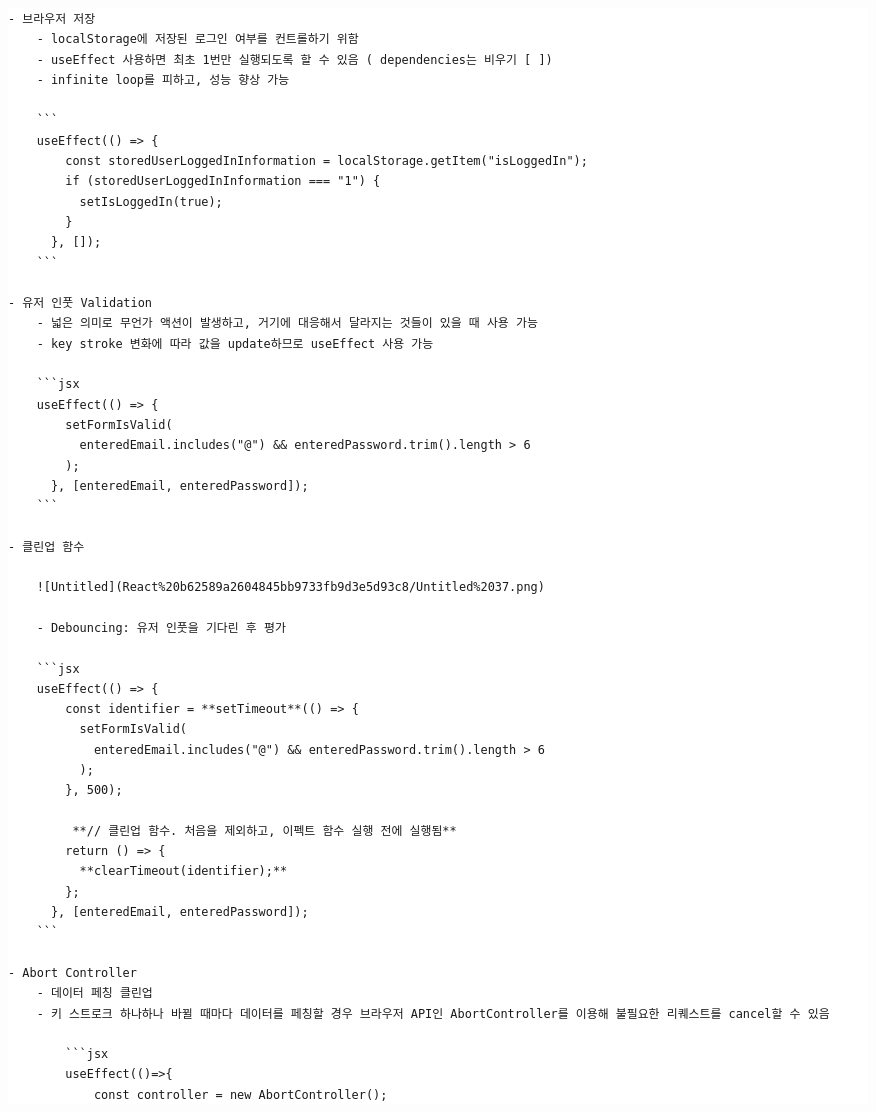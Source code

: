     - 브라우저 저장
        - localStorage에 저장된 로그인 여부를 컨트롤하기 위함
        - useEffect 사용하면 최초 1번만 실행되도록 할 수 있음 ( dependencies는 비우기 [ ])
        - infinite loop를 피하고, 성능 향상 가능
        
        ```
        useEffect(() => {
            const storedUserLoggedInInformation = localStorage.getItem("isLoggedIn");
            if (storedUserLoggedInInformation === "1") {
              setIsLoggedIn(true);
            }
          }, []);
        ```
        
    - 유저 인풋 Validation
        - 넓은 의미로 무언가 액션이 발생하고, 거기에 대응해서 달라지는 것들이 있을 때 사용 가능
        - key stroke 변화에 따라 값을 update하므로 useEffect 사용 가능
        
        ```jsx
        useEffect(() => {
            setFormIsValid(
              enteredEmail.includes("@") && enteredPassword.trim().length > 6
            );
          }, [enteredEmail, enteredPassword]);
        ```
        
    - 클린업 함수
        
        ![Untitled](React%20b62589a2604845bb9733fb9d3e5d93c8/Untitled%2037.png)
        
        - Debouncing: 유저 인풋을 기다린 후 평가
        
        ```jsx
        useEffect(() => {
            const identifier = **setTimeout**(() => {
              setFormIsValid(
                enteredEmail.includes("@") && enteredPassword.trim().length > 6
              );
            }, 500);
        
        	 **// 클린업 함수. 처음을 제외하고, 이펙트 함수 실행 전에 실행됨**
            return () => {
              **clearTimeout(identifier);**
            };
          }, [enteredEmail, enteredPassword]);
        ```
        
    - Abort Controller
        - 데이터 페칭 클린업
        - 키 스트로크 하나하나 바뀔 때마다 데이터를 페칭할 경우 브라우저 API인 AbortController를 이용해 불필요한 리퀘스트를 cancel할 수 있음
            
            ```jsx
            useEffect(()=>{
            	const controller = new AbortController();
            